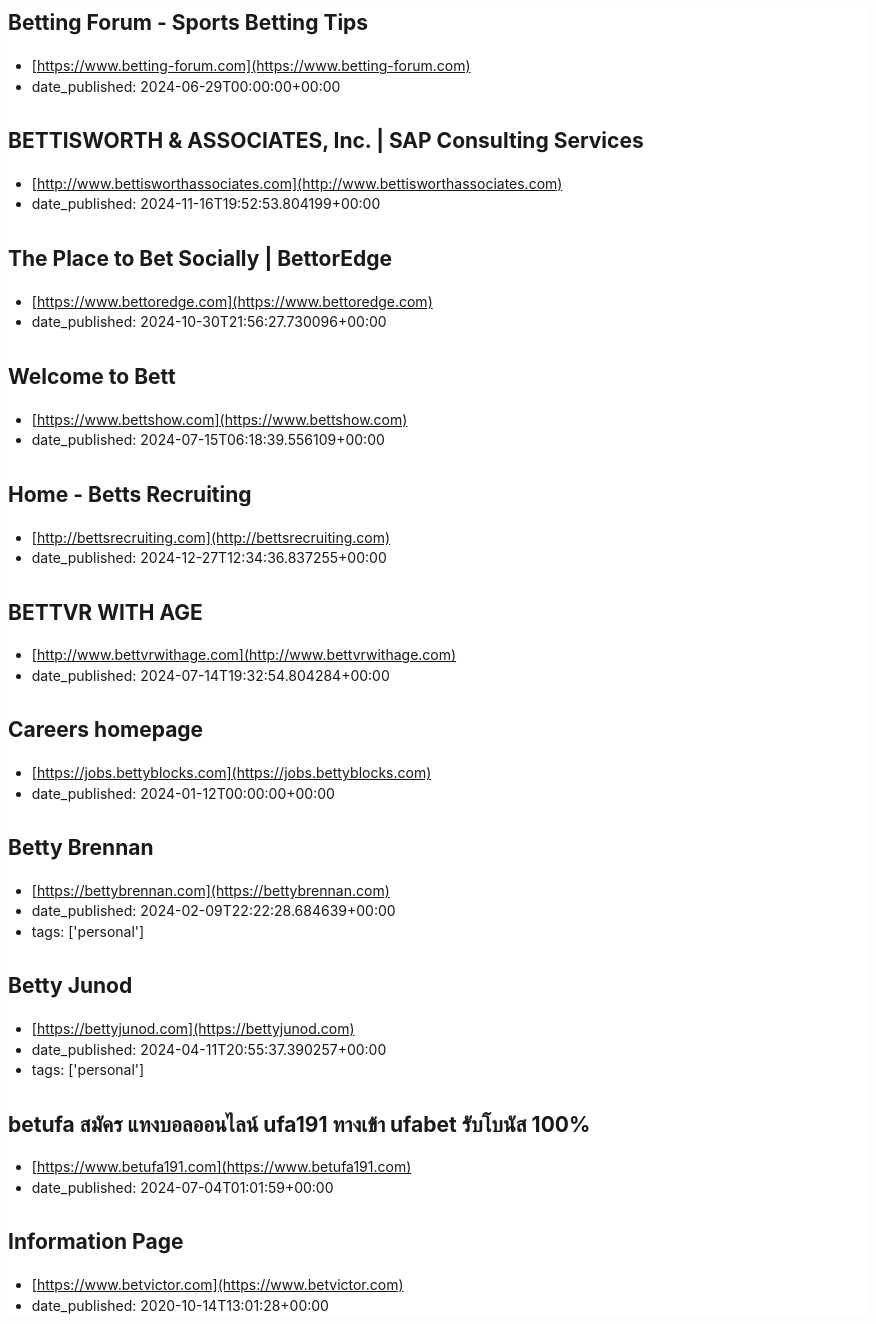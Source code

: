  ## Betting Forum - Sports Betting Tips
 - [https://www.betting-forum.com](https://www.betting-forum.com)
 - date_published: 2024-06-29T00:00:00+00:00

 ## BETTISWORTH & ASSOCIATES, Inc. | SAP Consulting Services
 - [http://www.bettisworthassociates.com](http://www.bettisworthassociates.com)
 - date_published: 2024-11-16T19:52:53.804199+00:00

 ## The Place to Bet Socially | BettorEdge
 - [https://www.bettoredge.com](https://www.bettoredge.com)
 - date_published: 2024-10-30T21:56:27.730096+00:00

 ## Welcome to Bett
 - [https://www.bettshow.com](https://www.bettshow.com)
 - date_published: 2024-07-15T06:18:39.556109+00:00

 ## Home - Betts Recruiting
 - [http://bettsrecruiting.com](http://bettsrecruiting.com)
 - date_published: 2024-12-27T12:34:36.837255+00:00

 ## BETTVR WITH AGE
 - [http://www.bettvrwithage.com](http://www.bettvrwithage.com)
 - date_published: 2024-07-14T19:32:54.804284+00:00

 ## Careers homepage
 - [https://jobs.bettyblocks.com](https://jobs.bettyblocks.com)
 - date_published: 2024-01-12T00:00:00+00:00

 ## Betty Brennan
 - [https://bettybrennan.com](https://bettybrennan.com)
 - date_published: 2024-02-09T22:22:28.684639+00:00
 - tags: ['personal']

 ## Betty Junod
 - [https://bettyjunod.com](https://bettyjunod.com)
 - date_published: 2024-04-11T20:55:37.390257+00:00
 - tags: ['personal']

 ## betufa สมัคร แทงบอลออนไลน์ ufa191 ทางเข้า ufabet รับโบนัส 100%
 - [https://www.betufa191.com](https://www.betufa191.com)
 - date_published: 2024-07-04T01:01:59+00:00

 ## Information Page
 - [https://www.betvictor.com](https://www.betvictor.com)
 - date_published: 2020-10-14T13:01:28+00:00
